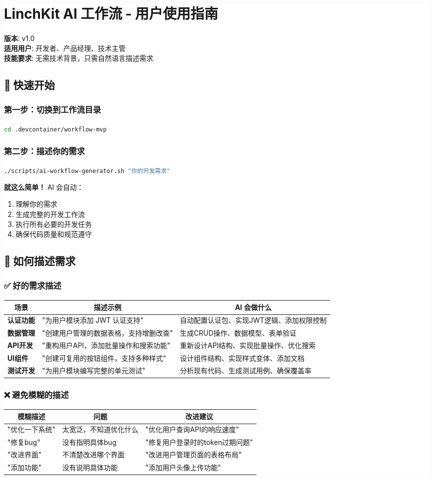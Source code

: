 # LinchKit AI 工作流 - 用户使用指南

**版本**: v1.0  
**适用用户**: 开发者、产品经理、技术主管  
**技能要求**: 无需技术背景，只需自然语言描述需求

## 🎯 快速开始

### 第一步：切换到工作流目录

```bash
cd .devcontainer/workflow-mvp
```

### 第二步：描述你的需求

```bash
./scripts/ai-workflow-generator.sh "你的开发需求"
```

**就这么简单！** AI 会自动：
1. 理解你的需求
2. 生成完整的开发工作流
3. 执行所有必要的开发任务
4. 确保代码质量和规范遵守

## 📝 如何描述需求

### ✅ 好的需求描述

| 场景 | 描述示例 | AI 会做什么 |
|------|----------|-------------|
| **认证功能** | "为用户模块添加 JWT 认证支持" | 自动配置认证包、实现JWT逻辑、添加权限控制 |
| **数据管理** | "创建用户管理的数据表格，支持增删改查" | 生成CRUD操作、数据模型、表单验证 |
| **API开发** | "重构用户API，添加批量操作和搜索功能" | 重新设计API结构、实现批量操作、优化搜索 |
| **UI组件** | "创建可复用的按钮组件，支持多种样式" | 设计组件结构、实现样式变体、添加文档 |
| **测试开发** | "为用户模块编写完整的单元测试" | 分析现有代码、生成测试用例、确保覆盖率 |

### ❌ 避免模糊的描述

| 模糊描述 | 问题 | 改进建议 |
|----------|------|----------|
| "优化一下系统" | 太宽泛，不知道优化什么 | "优化用户查询API的响应速度" |
| "修复bug" | 没有指明具体bug | "修复用户登录时的token过期问题" |
| "改进界面" | 不清楚改进哪个界面 | "改进用户管理页面的表格布局" |
| "添加功能" | 没有说明具体功能 | "添加用户头像上传功能" |
